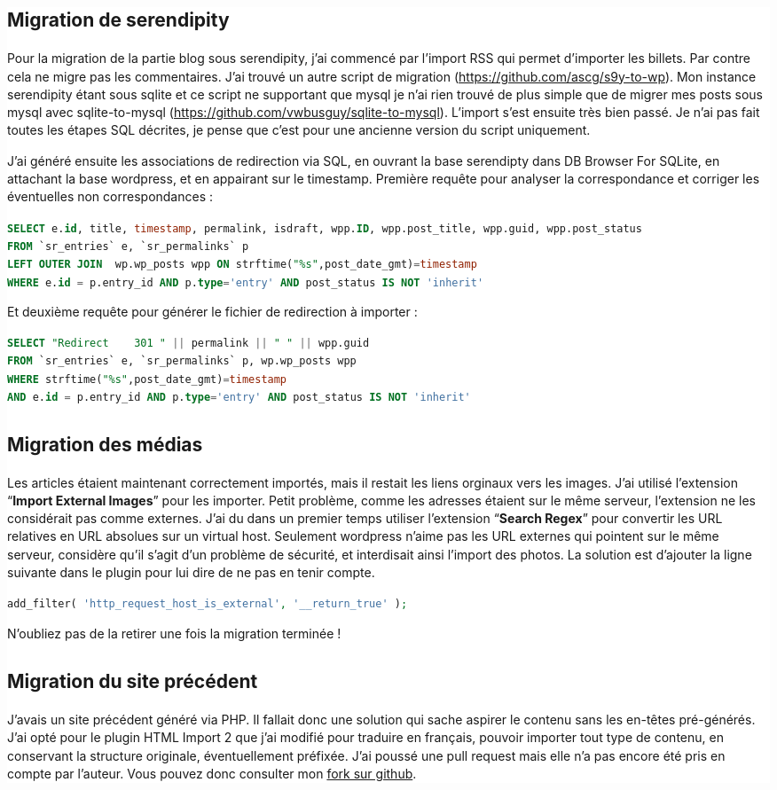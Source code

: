 ## Migration de serendipity

Pour la migration de la partie blog sous serendipity, j’ai commencé par l’import RSS qui permet d’importer les billets. Par contre cela ne migre pas les commentaires. J’ai trouvé un autre script de migration (https://github.com/ascg/s9y-to-wp). Mon instance serendipity étant sous sqlite et ce script ne supportant que mysql je n’ai rien trouvé de plus simple que de migrer mes posts sous mysql avec sqlite-to-mysql (https://github.com/vwbusguy/sqlite-to-mysql). L’import s’est ensuite très bien passé. Je n’ai pas fait toutes les étapes SQL décrites, je pense que c’est pour une ancienne version du script uniquement.

J’ai généré ensuite les associations de redirection via SQL, en ouvrant la base serendipty dans DB Browser For SQLite, en attachant la base wordpress, et en appairant sur le timestamp. Première requête pour analyser la correspondance et corriger les éventuelles non correspondances :

```sql
SELECT e.id, title, timestamp, permalink, isdraft, wpp.ID, wpp.post_title, wpp.guid, wpp.post_status 
FROM `sr_entries` e, `sr_permalinks` p 
LEFT OUTER JOIN  wp.wp_posts wpp ON strftime("%s",post_date_gmt)=timestamp 
WHERE e.id = p.entry_id AND p.type='entry' AND post_status IS NOT 'inherit'
```

Et deuxième requête pour générer le fichier de redirection à importer :

```sql
SELECT "Redirect	301	" || permalink || "	" || wpp.guid 
FROM `sr_entries` e, `sr_permalinks` p, wp.wp_posts wpp 
WHERE strftime("%s",post_date_gmt)=timestamp 
AND e.id = p.entry_id AND p.type='entry' AND post_status IS NOT 'inherit'
```

## Migration des médias

Les articles étaient maintenant correctement importés, mais il restait les liens orginaux vers les images. J’ai utilisé l’extension “**Import External Images**” pour les importer. Petit problème, comme les adresses étaient sur le même serveur, l’extension ne les considérait pas comme externes. J’ai du dans un premier temps utiliser l’extension “**Search Regex**” pour convertir les URL relatives en URL absolues sur un virtual host. Seulement wordpress n’aime pas les URL externes qui pointent sur le même serveur, considère qu’il s’agit d’un problème de sécurité, et interdisait ainsi l’import des photos. La solution est d’ajouter la ligne suivante dans le plugin pour lui dire de ne pas en tenir compte.

```php
add_filter( 'http_request_host_is_external', '__return_true' );
```

N’oubliez pas de la retirer une fois la migration terminée !

## Migration du site précédent

J’avais un site précédent généré via PHP. Il fallait donc une solution qui sache aspirer le contenu sans les en-têtes pré-générés. J’ai opté pour le plugin HTML Import 2 que j’ai modifié pour traduire en français, pouvoir importer tout type de contenu, en conservant la structure originale, éventuellement préfixée. J’ai poussé une pull request mais elle n’a pas encore été pris en compte par l’auteur. Vous pouvez donc consulter mon [fork sur github](https://github.com/rpeyron/HTML-Import-2).
